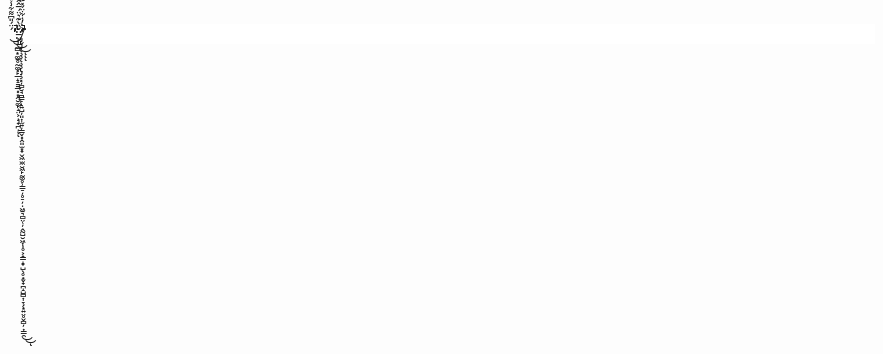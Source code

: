 ́̈́̎͆͌͋̾̽͑͂̓̌̂́͗͊̑̽̿̐̋̐̔̓͂͘̕͘̕̚͘͘̚̕̕͘̕͜͜͜͜͠͝͠͝͝͝͝͠͝͠͠͝͠ͅͅͅ:̵̡̡̼̻͙͚̱̥̰͚͓̙̲̝̝̱̱̲͓͙̭̮͚̙̝̤͕̣̘̟̪̣̌̏̀͊͛̈́̅̂̂̔́̃̇͆̂̾̒͋͝ͅͅ;̸̡̢̡̨̧̧̨̧̧̢̡̧̛̛̛̛͓̦̻̮̘̪͇̙̝͍̺̦͈͎̫͍̦̳̬͓̭͈̫͙̟̬͖̫̼̮͖̙̰͚̥̹͇̠̦̥̠̦̣͖̱͉̻̤̜̦̭̰̺̮͖͎̩̥͕̭̳̝̟̺̖̥͙̬̟̪̝̺̻͎̞̗͙͍̤̥̬̻̦͎͇̯͐̀̓̇͋̈́̽͊̔͂̑̎́̀̅̀̀͒͋̋̆̒̂͐̀̎̾̆̇̏͗̎̓̊̿͌̐̽̀͋̊͒͌͛̄̎͋̏̈̂͆̄̋̔͆̅͐̑̔͋̾̉̒͛̾̀͗̓̂̋̎̿̍̈́̇̔̈́̐̍̑͒̌̈̃͗̀̋̀̍̐́͑͛̀͂̈́̊͗̎͗̀͌̿͊̂̅̇̌͆̈́̉̽̄̉͌̋͑͑̈́͒̉̒́̀̈́̅̔̊̍̂̀̾̂̓̎͛́́͂̂̿̈̃̀̌̕͘̚͘͘̚̕͜͜͝͠͝͝͠͠͠͠͝͝͠͝͝ͅ</a>
